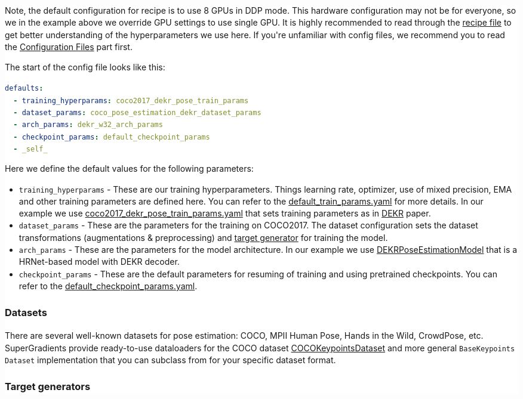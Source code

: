 Note, the default configuration for recipe is to use 8 GPUs in DDP mode. This hardware configuration may not be for everyone, so we in the example above we override GPU settings to use single GPU.
It is highly recommended to read through the [recipe file](https://github.com/Deci-AI/super-gradients/src/super_gradients/recipes/coco2017_pose_dekr_w32.yaml) to get better understanding of the hyperparameters we use here.
If you're unfamiliar with config files, we recommend you to read the [Configuration Files](configuration_files.md) part first.

The start of the config file looks like this:

```yaml
defaults:
  - training_hyperparams: coco2017_dekr_pose_train_params
  - dataset_params: coco_pose_estimation_dekr_dataset_params
  - arch_params: dekr_w32_arch_params
  - checkpoint_params: default_checkpoint_params
  - _self_
```

Here we define the default values for the following parameters:
* `training_hyperparams` - These are our training hyperparameters. Things learning rate, optimizer, use of mixed precision, EMA and other training parameters are defined here. 
    You can refer to the [default_train_params.yaml](https://github.com/Deci-AI/super-gradients/blob/master/src/super_gradients/recipes/training_hyperparams/default_train_params.yaml) for more details.
   In our example we use  [coco2017_dekr_pose_train_params.yaml](https://github.com/Deci-AI/super-gradients/blob/master/src/super_gradients/recipes/training_hyperparams/coco2017_dekr_pose_train_params.yaml) that sets
   training parameters as in [DEKR](https://arxiv.org/abs/2104.02300) paper.
* `dataset_params` - These are the parameters for the training on COCO2017. The dataset configuration sets the dataset transformations (augmentations & preprocessing) and [target generator](https://docs.deci.ai/super-gradients/docstring/training/datasets.html#training.datasets.pose_estimation_datasets.target_generators.DEKRTargetsGenerator) for training the model.
* `arch_params` - These are the parameters for the model architecture. In our example we use [DEKRPoseEstimationModel](https://docs.deci.ai/super-gradients/docstring/training/models.html#training.models.pose_estimation_models.dekr_hrnet.DEKRPoseEstimationModel) that is a HRNet-based model with DEKR decoder.
* `checkpoint_params` - These are the default parameters for resuming of training and using pretrained checkpoints. 
You can refer to the [default_checkpoint_params.yaml](https://github.com/Deci-AI/super-gradients/blob/master/src/super_gradients/recipes/checkpoint_params/default_checkpoint_params.yaml).
 
### Datasets

There are several well-known datasets for pose estimation: COCO, MPII Human Pose, Hands in the Wild, CrowdPose, etc. 
SuperGradients provide ready-to-use dataloaders for the COCO dataset [COCOKeypointsDataset](https://docs.deci.ai/super-gradients/docstring/training/datasets.html#training.datasets.pose_estimation_datasets.coco_keypoints.COCOKeypointsDataset) 
and more general `BaseKeypointsDataset` implementation that you can subclass from for your specific dataset format.

### Target generators
